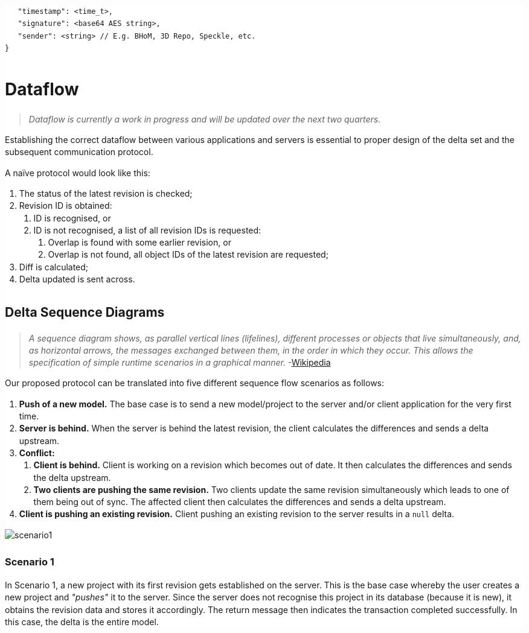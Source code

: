 ```
   "timestamp": <time_t>,
   "signature": <base64 AES string>,
   "sender": <string> // E.g. BHoM, 3D Repo, Speckle, etc.
}
```

# Dataflow
> _Dataflow is currently a work in progress and will be updated over the next two quarters._

Establishing the correct dataflow between various applications and servers is essential to proper design of the delta set and the subsequent communication protocol.

A naïve protocol would look like this:

1. The status of the latest revision is checked;
1. Revision ID is obtained:
     1. ID is recognised, or
     1. ID is not recognised, a list of all revision IDs is requested:
         1. Overlap is found with some earlier revision, or
         1. Overlap is not found, all object IDs of the latest revision are requested;
1. Diff is calculated;
1. Delta updated is sent across.

## Delta Sequence Diagrams

> _A sequence diagram shows, as parallel vertical lines (lifelines), different processes or objects that live simultaneously, and, as horizontal arrows, the messages exchanged between them, in the order in which they occur. This allows the specification of simple runtime scenarios in a graphical manner._ -[Wikipedia](https://en.wikipedia.org/wiki/Sequence_diagram)

Our proposed protocol can be translated into five different sequence flow scenarios as follows:
1. **Push of a new model.** The base case is to send a new model/project to the server and/or client application for the very first time.
1. **Server is behind.** When the server is behind the latest revision, the client calculates the differences and sends a delta upstream.
1. **Conflict:**
    1. **Client is behind.** Client is working on a revision which becomes out of date. It then calculates the differences and sends the delta upstream.
    1. **Two clients are pushing the same revision.** Two clients update the same revision simultaneously which leads to one of them being out of sync. The affected client then calculates the differences and sends a delta upstream.
1. **Client is pushing an existing revision.** Client pushing an existing revision to the server results in a `null` delta.

![scenario1](https://user-images.githubusercontent.com/3008807/61866584-550db080-aecd-11e9-8733-49a6bfe199f3.png)
### Scenario 1
In Scenario 1, a new project with its first revision gets established on the server. This is the base case whereby the user creates a new project and _"pushes"_ it to the server. Since the server does not recognise this project in its database (because it is new), it obtains the revision data and stores it accordingly. The return message then indicates the transaction completed successfully. In this case, the delta is the entire model.
